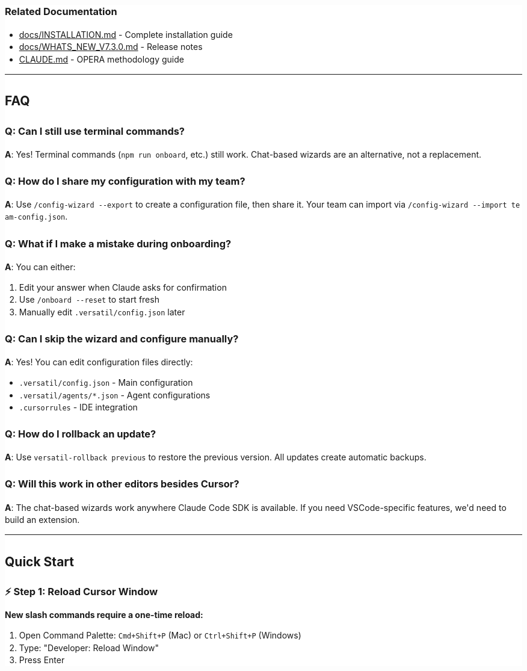### Related Documentation
- [docs/INSTALLATION.md](INSTALLATION.md) - Complete installation guide
- [docs/WHATS_NEW_V7.3.0.md](WHATS_NEW_V7.3.0.md) - Release notes
- [CLAUDE.md](../CLAUDE.md) - OPERA methodology guide

---

## FAQ

### Q: Can I still use terminal commands?
**A**: Yes! Terminal commands (`npm run onboard`, etc.) still work. Chat-based wizards are an alternative, not a replacement.

### Q: How do I share my configuration with my team?
**A**: Use `/config-wizard --export` to create a configuration file, then share it. Your team can import via `/config-wizard --import team-config.json`.

### Q: What if I make a mistake during onboarding?
**A**: You can either:
1. Edit your answer when Claude asks for confirmation
2. Use `/onboard --reset` to start fresh
3. Manually edit `.versatil/config.json` later

### Q: Can I skip the wizard and configure manually?
**A**: Yes! You can edit configuration files directly:
- `.versatil/config.json` - Main configuration
- `.versatil/agents/*.json` - Agent configurations
- `.cursorrules` - IDE integration

### Q: How do I rollback an update?
**A**: Use `versatil-rollback previous` to restore the previous version. All updates create automatic backups.

### Q: Will this work in other editors besides Cursor?
**A**: The chat-based wizards work anywhere Claude Code SDK is available. If you need VSCode-specific features, we'd need to build an extension.

---

## Quick Start

### ⚡ Step 1: Reload Cursor Window

**New slash commands require a one-time reload:**

1. Open Command Palette: `Cmd+Shift+P` (Mac) or `Ctrl+Shift+P` (Windows)
2. Type: "Developer: Reload Window"
3. Press Enter
